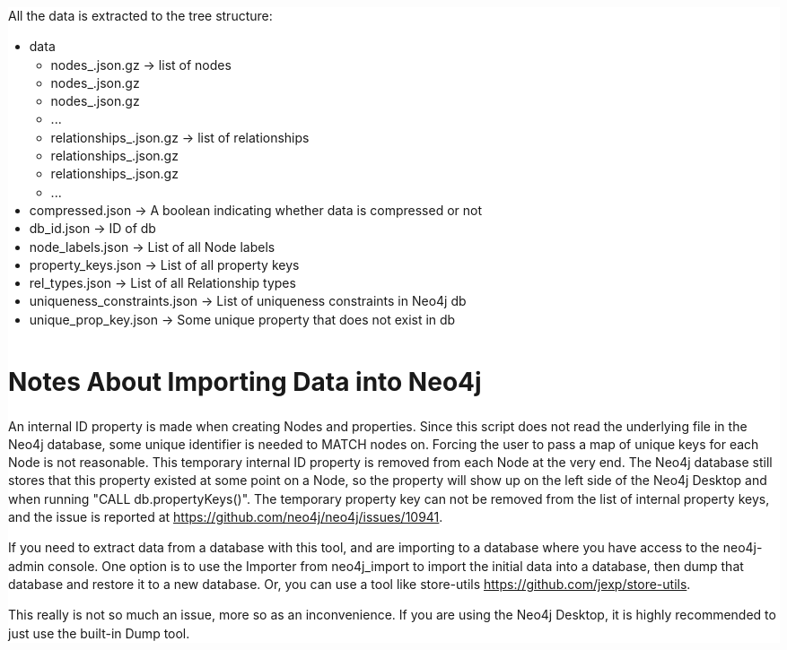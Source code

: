 All the data is extracted to the tree structure:
- data
  - nodes_<index>.json.gz -> list of nodes
  - nodes_<index>.json.gz
  - nodes_<index>.json.gz
  - ...
  - relationships_<index>.json.gz -> list of relationships
  - relationships_<index>.json.gz
  - relationships_<index>.json.gz
  - ...
- compressed.json -> A boolean indicating whether data is compressed or not
- db_id.json -> ID of db
- node_labels.json -> List of all Node labels
- property_keys.json -> List of all property keys
- rel_types.json -> List of all Relationship types
- uniqueness_constraints.json -> List of uniqueness constraints in Neo4j db
- unique_prop_key.json -> Some unique property that does not exist in db

# Notes About Importing Data into Neo4j

An internal ID property is made when creating Nodes and properties. 
Since this script does not read the underlying file in the Neo4j database, 
some unique identifier is needed to MATCH nodes on.
Forcing the user to pass a map of unique keys for each Node is not reasonable.
This temporary internal ID property is removed from each Node at the very end.
The Neo4j database still stores that this property existed at some point on a Node,
so the property will show up on the left side of the Neo4j Desktop and when running "CALL db.propertyKeys()".
The temporary property key can not be removed from the list of internal property keys, and the issue is reported at
https://github.com/neo4j/neo4j/issues/10941.

If you need to extract data from a database with this tool, 
and are importing to a database where you have access to the neo4j-admin console.
One option is to use the Importer from neo4j_import to import the initial data into a database,
then dump that database and restore it to a new database. 
Or, you can use a tool like store-utils https://github.com/jexp/store-utils.

This really is not so much an issue, more so as an inconvenience.
If you are using the Neo4j Desktop,
it is highly recommended to just use the built-in Dump tool.
